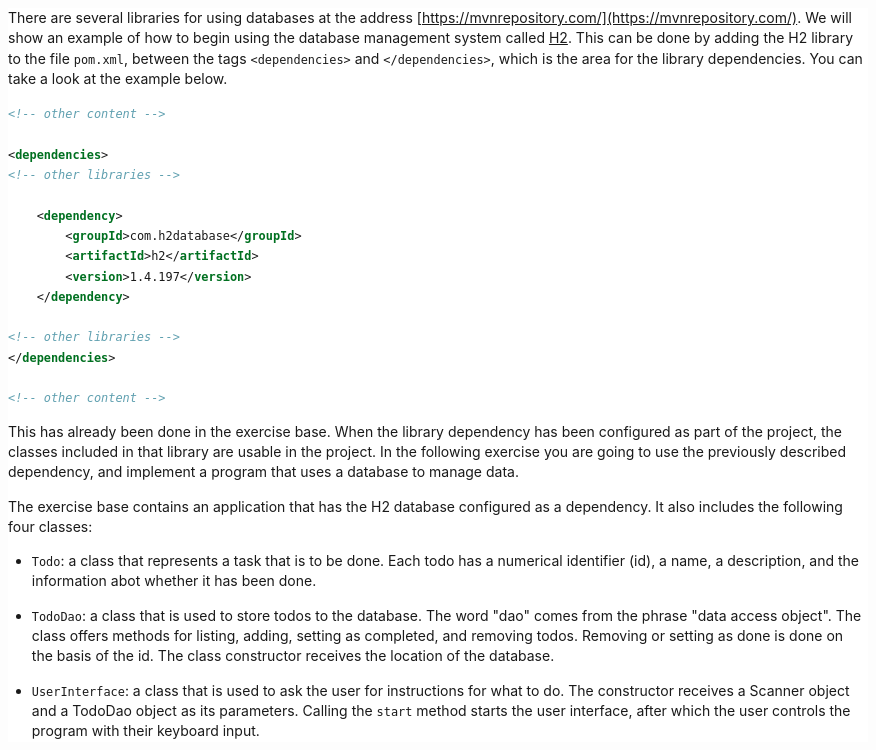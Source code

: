 

There are several libraries for using databases at the address [https://mvnrepository.com/](https://mvnrepository.com/). We will show an example of how to begin using the database management system called [H2](http://www.h2database.com/html/main.html). This can be done by adding the H2 library to the file `pom.xml`, between the tags `<dependencies>` and `</dependencies>`, which is the area for the library dependencies. You can take a look at the example below.

```xml
<!-- other content -->

<dependencies>
<!-- other libraries -->

    <dependency>
        <groupId>com.h2database</groupId>
        <artifactId>h2</artifactId>
        <version>1.4.197</version>
    </dependency>

<!-- other libraries -->
</dependencies>

<!-- other content -->
```



This has already been done in the exercise base. When the library dependency has been configured as part of the project, the classes included in that library are usable in the project. In the following exercise you are going to use the previously described dependency, and implement a program that uses a database to manage data.



<programming-exercise name='Database' tmcname='part14-Part14_10.Database'>



The exercise base contains an application that has the H2 database configured as a dependency. It also includes the following four classes:



- `Todo`: a class that represents a task that is to be done. Each todo has a numerical identifier (id), a name, a description, and the information abot whether it has been done.



- `TodoDao`: a class that is used to store todos to the database. The word "dao" comes from the phrase "data access object". The class offers methods for listing, adding, setting as completed, and removing todos. Removing or setting as done is done on the basis of the id. The class constructor receives the location of the database.



- `UserInterface`: a class that is used to ask the user for instructions for what to do. The constructor receives a Scanner object and a TodoDao object as its parameters. Calling the `start` method starts the user interface, after which the user controls the program with their keyboard input.


